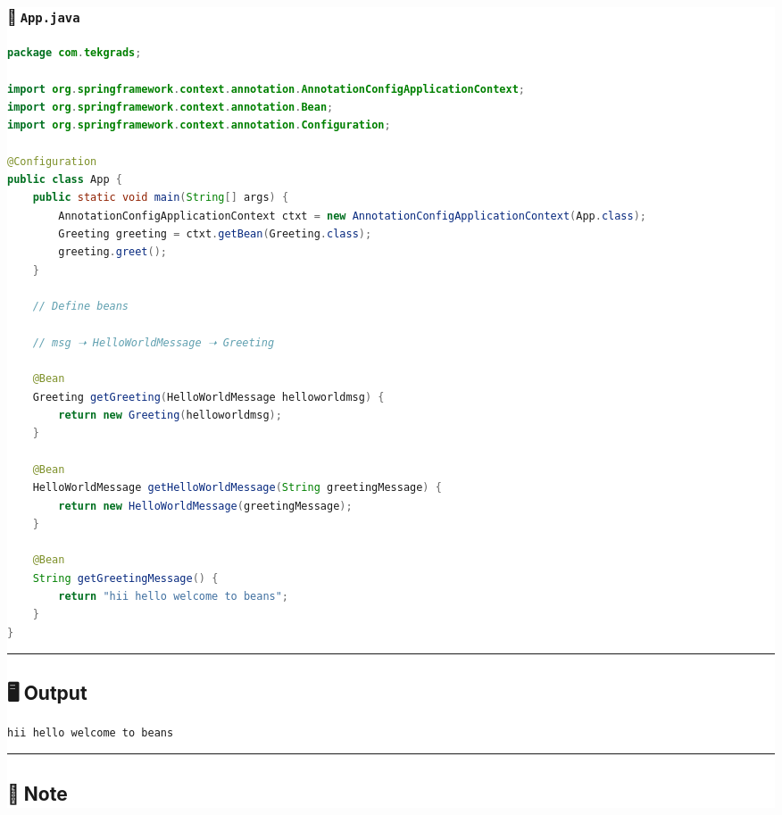 
### 📄 `App.java`

```java
package com.tekgrads;

import org.springframework.context.annotation.AnnotationConfigApplicationContext;
import org.springframework.context.annotation.Bean;
import org.springframework.context.annotation.Configuration;

@Configuration
public class App {
    public static void main(String[] args) {
        AnnotationConfigApplicationContext ctxt = new AnnotationConfigApplicationContext(App.class);
        Greeting greeting = ctxt.getBean(Greeting.class);
        greeting.greet();
    }

    // Define beans

    // msg ➝ HelloWorldMessage ➝ Greeting

    @Bean
    Greeting getGreeting(HelloWorldMessage helloworldmsg) {
        return new Greeting(helloworldmsg);
    }

    @Bean
    HelloWorldMessage getHelloWorldMessage(String greetingMessage) {
        return new HelloWorldMessage(greetingMessage);
    }

    @Bean
    String getGreetingMessage() {
        return "hii hello welcome to beans";
    }
}
```

---

## 🖥️ Output

```
hii hello welcome to beans
```

---

## 📝 Note
